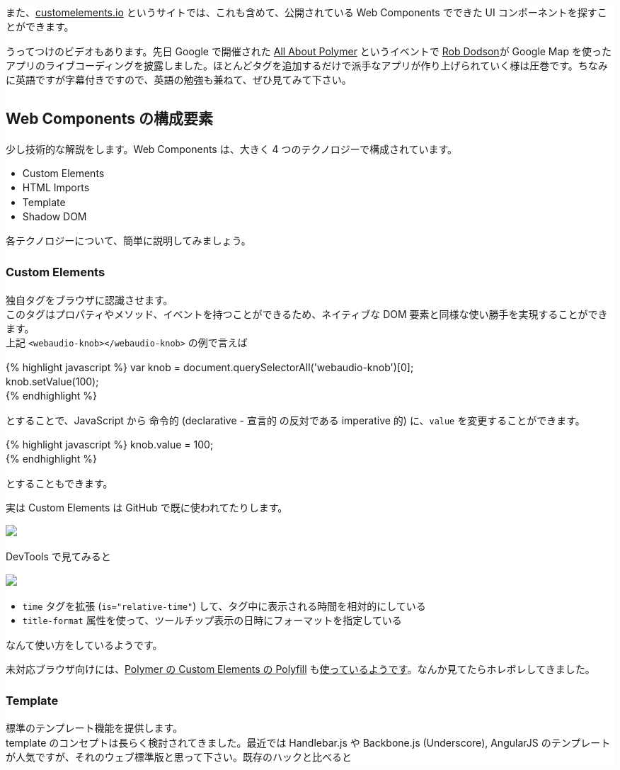   
また、[customelements.io](http://customelements.io/) というサイトでは、これも含めて、公開されている Web Components でできた UI コンポーネントを探すことができます。  
  
うってつけのビデオもあります。先日 Google で開催された [All About Polymer](http://www.meetup.com/sfhtml5/events/169452272/) というイベントで [Rob Dodson](https://plus.google.com/+RobDodson/posts)が Google Map を使ったアプリのライブコーディングを披露しました。ほとんどタグを追加するだけで派手なアプリが作り上げられていく様は圧巻です。ちなみに英語ですが字幕付きですので、英語の勉強も兼ねて、ぜひ見てみて下さい。  
  
  
## Web Components の構成要素
少し技術的な解説をします。Web Components は、大きく 4 つのテクノロジーで構成されています。  

* Custom Elements
* HTML Imports
* Template
* Shadow DOM

各テクノロジーについて、簡単に説明してみましょう。  

### Custom Elements
独自タグをブラウザに認識させます。  
このタグはプロパティやメソッド、イベントを持つことができるため、ネイティブな DOM 要素と同様な使い勝手を実現することができます。  
上記 `<webaudio-knob></webaudio-knob>` の例で言えば  

{% highlight javascript %}
var knob = document.querySelectorAll('webaudio-knob')[0];  
knob.setValue(100);  
{% endhighlight %}

とすることで、JavaScript から 命令的 (declarative - 宣言的 の反対である imperative 的) に、`value` を変更することができます。  

{% highlight javascript %}
knob.value = 100;  
{% endhighlight %}

とすることもできます。  
  
実は Custom Elements は GitHub で既に使われてたりします。  

[![](http://4.bp.blogspot.com/--2iDG5Utfx8/U3oPRLoIwrI/AAAAAAAAsOs/1RaBIcB4egA/s1600/Screen+Shot+2014-05-19+at+18.28.12.png)](http://4.bp.blogspot.com/--2iDG5Utfx8/U3oPRLoIwrI/AAAAAAAAsOs/1RaBIcB4egA/s1600/Screen+Shot+2014-05-19+at+18.28.12.png)
  
DevTools で見てみると  

[![](http://1.bp.blogspot.com/-xJAxVXmp534/U3oPR13ZjrI/AAAAAAAAsO8/-b_sUpEVTF4/s1600/Screen+Shot+2014-05-19+at+18.39.14.png)](http://1.bp.blogspot.com/-xJAxVXmp534/U3oPR13ZjrI/AAAAAAAAsO8/-b_sUpEVTF4/s1600/Screen+Shot+2014-05-19+at+18.39.14.png)

* `time` タグを拡張 (`is="relative-time"`) して、タグ中に表示される時間を相対的にしている
* `title-format` 属性を使って、ツールチップ表示の日時にフォーマットを指定している

なんて使い方をしているようです。  
  
未対応ブラウザ向けには、[Polymer の Custom Elements の Polyfill](https://github.com/Polymer/CustomElements) も[使っているようです](https://twitter.com/joshpeek/status/464153518169792513)。なんか見てたらホレボレしてきました。  

### Template
標準のテンプレート機能を提供します。  
template のコンセプトは長らく検討されてきました。最近では Handlebar.js や Backbone.js (Underscore), AngularJS のテンプレートが人気ですが、それのウェブ標準版と思って下さい。既存のハックと比べると  
